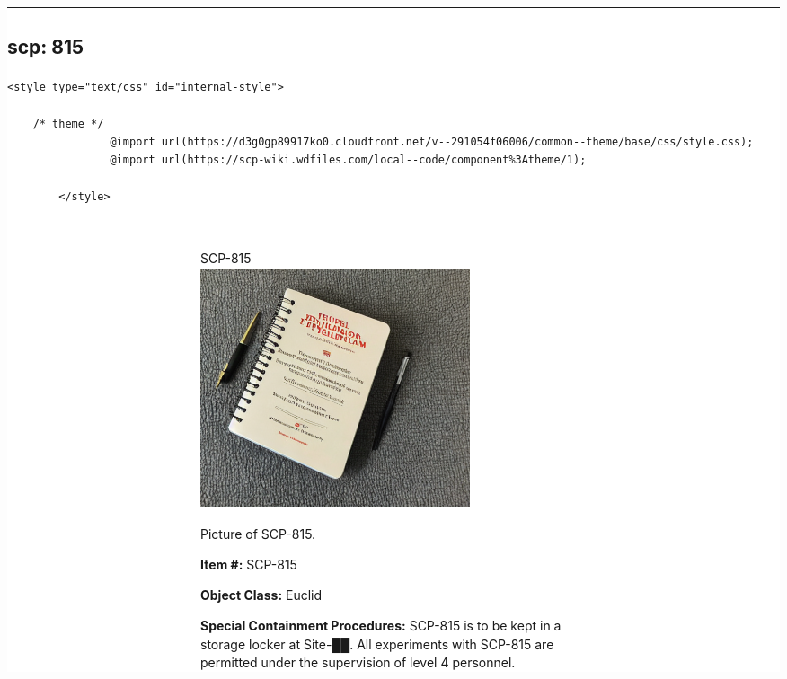 
---
scp: 815
---

<head>
    <title>815 - SCP Foundation</title>
    
    <style type="text/css" id="internal-style">
                
        /* theme */
                    @import url(https://d3g0gp89917ko0.cloudfront.net/v--291054f06006/common--theme/base/css/style.css);
                    @import url(https://scp-wiki.wdfiles.com/local--code/component%3Atheme/1);
            
            </style>
<style>
iframe.scpnet-interwiki-frame { height: 0; }
</style>

</head>

<div id="main-content" style="margin: 50px 206px 20px 215px;">
<div id="action-area-top"></div>
<div id="page-title">SCP-815</div>
<div id="page-content">
<div style="text-align: right;"></div>
<div class="scp-image-block block-right" style="width:300px;"><img src="https://raw.githubusercontent.com/lucmaki/this-scp-does-not-exist/main/imgs/815.png" style="width:300px;" alt="815.jpg" class="image">
<div class="scp-image-caption" style="width:300px;">
<p>Picture of SCP-815.</p>
</div>
</div>
<p><strong>Item #:</strong> SCP-815</p>
<p><strong>Object Class:</strong> Euclid</p>
<p><strong>Special Containment Procedures:</strong> SCP-815 is to be kept in a storage locker at Site-██. All experiments with SCP-815 are permitted under the supervision of level 4 personnel.</p>